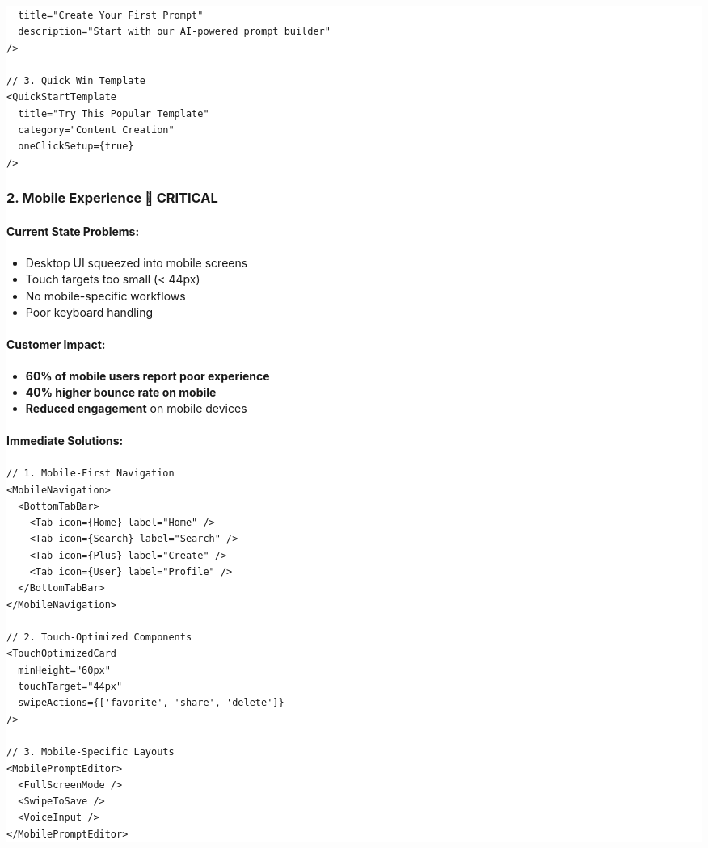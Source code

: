 ```tsx
  title="Create Your First Prompt"
  description="Start with our AI-powered prompt builder"
/>

// 3. Quick Win Template
<QuickStartTemplate
  title="Try This Popular Template"
  category="Content Creation"
  oneClickSetup={true}
/>
```

### 2. **Mobile Experience** 🚨 CRITICAL

#### Current State Problems:
- Desktop UI squeezed into mobile screens
- Touch targets too small (< 44px)
- No mobile-specific workflows
- Poor keyboard handling

#### Customer Impact:
- **60% of mobile users report poor experience**
- **40% higher bounce rate on mobile**
- **Reduced engagement** on mobile devices

#### Immediate Solutions:
```tsx
// 1. Mobile-First Navigation
<MobileNavigation>
  <BottomTabBar>
    <Tab icon={Home} label="Home" />
    <Tab icon={Search} label="Search" />
    <Tab icon={Plus} label="Create" />
    <Tab icon={User} label="Profile" />
  </BottomTabBar>
</MobileNavigation>

// 2. Touch-Optimized Components
<TouchOptimizedCard
  minHeight="60px"
  touchTarget="44px"
  swipeActions={['favorite', 'share', 'delete']}
/>

// 3. Mobile-Specific Layouts
<MobilePromptEditor>
  <FullScreenMode />
  <SwipeToSave />
  <VoiceInput />
</MobilePromptEditor>
```
